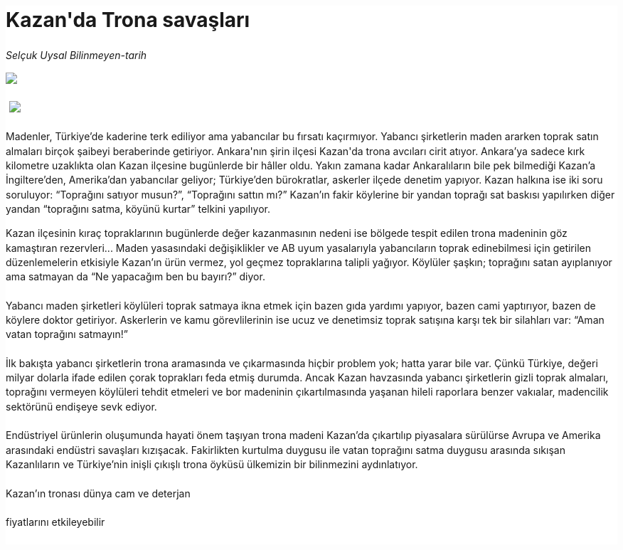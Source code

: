 # Kazan'da Trona savaşları

*Selçuk Uysal Bilinmeyen-tarih*

<div>
 <font>
  <img border="0" height="1" src="/web/20040712065521im_/http://www.aksiyon.com.tr/images/blank.gif"/>
 </font>
 <font class="content">
  <p>
   <img border="0" hspace="5" src="http://web.archive.org/web/20040712065521im_/http://www.aksiyon.com.tr/resim/488/40.jpg" vspace="5"/>
  </p>
 </font>
 <font class="content">
  Madenler, Türkiye’de kaderine terk ediliyor ama yabancılar bu fırsatı kaçırmıyor. Yabancı şirketlerin maden ararken toprak satın almaları birçok şaibeyi beraberinde getiriyor. Ankara'nın şirin ilçesi Kazan'da trona avcıları cirit atıyor. Ankara’ya sadece kırk kilometre uzaklıkta olan Kazan ilçesine bugünlerde bir hâller oldu. Yakın zamana kadar Ankaralıların bile pek bilmediği Kazan’a İngiltere’den, Amerika’dan yabancılar geliyor; Türkiye’den bürokratlar, askerler ilçede denetim yapıyor. Kazan halkına ise iki soru soruluyor: “Toprağını satıyor musun?”, “Toprağını sattın mı?” Kazan’ın fakir köylerine bir yandan toprağı sat baskısı yapılırken diğer yandan “toprağını satma, köyünü kurtar” telkini yapılıyor.
 </font>
 <p>
  <font class="content">
   Kazan ilçesinin kıraç topraklarının bugünlerde değer kazanmasının nedeni ise bölgede tespit edilen trona madeninin göz kamaştıran rezervleri... Maden yasasındaki değişiklikler ve AB uyum yasalarıyla yabancıların toprak edinebilmesi için getirilen düzenlemelerin etkisiyle Kazan’ın ürün vermez, yol geçmez topraklarına talipli yağıyor. Köylüler şaşkın; toprağını satan ayıplanıyor ama satmayan da “Ne yapacağım ben bu bayırı?” diyor.
   <br>
    <br/>
    Yabancı maden şirketleri köylüleri toprak satmaya ikna etmek için bazen gıda yardımı yapıyor, bazen cami yaptırıyor, bazen de köylere doktor getiriyor. Askerlerin ve kamu görevlilerinin ise ucuz ve denetimsiz toprak satışına karşı tek bir silahları var: “Aman vatan toprağını satmayın!”
    <br/>
    <br/>
    İlk bakışta yabancı şirketlerin trona aramasında ve çıkarmasında hiçbir problem yok; hatta yarar bile var. Çünkü Türkiye, değeri milyar dolarla ifade edilen çorak toprakları feda etmiş durumda. Ancak Kazan havzasında yabancı şirketlerin gizli toprak almaları, toprağını vermeyen köylüleri tehdit etmeleri ve bor madeninin çıkartılmasında yaşanan hileli raporlara benzer vakıalar, madencilik sektörünü endişeye sevk ediyor.
    <br/>
    <br/>
    Endüstriyel ürünlerin oluşumunda hayati önem taşıyan trona madeni Kazan’da çıkartılıp piyasalara sürülürse Avrupa ve Amerika arasındaki endüstri savaşları kızışacak. Fakirlikten kurtulma duygusu ile vatan toprağını satma duygusu arasında sıkışan Kazanlıların ve Türkiye’nin inişli çıkışlı trona öyküsü ülkemizin bir bilinmezini aydınlatıyor.
    <br/>
    <br/>
    Kazan’ın tronası dünya cam ve deterjan
    <br/>
    <br/>
    fiyatlarını etkileyebilir
    <br/>
    <br/>